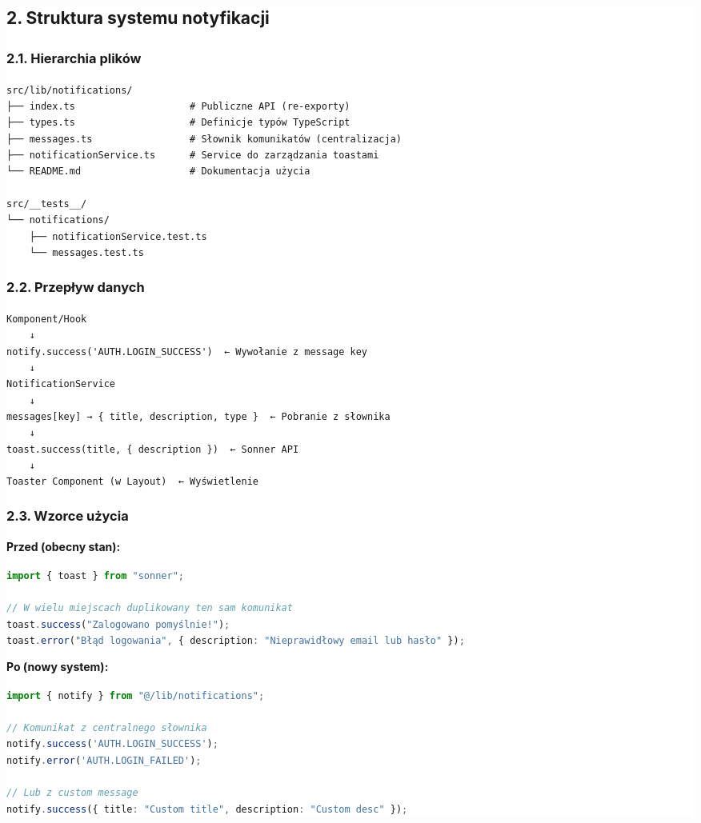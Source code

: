 ## 2. Struktura systemu notyfikacji

### 2.1. Hierarchia plików

```
src/lib/notifications/
├── index.ts                    # Publiczne API (re-exporty)
├── types.ts                    # Definicje typów TypeScript
├── messages.ts                 # Słownik komunikatów (centralizacja)
├── notificationService.ts      # Service do zarządzania toastami
└── README.md                   # Dokumentacja użycia

src/__tests__/
└── notifications/
    ├── notificationService.test.ts
    └── messages.test.ts
```

### 2.2. Przepływ danych

```
Komponent/Hook
    ↓
notify.success('AUTH.LOGIN_SUCCESS')  ← Wywołanie z message key
    ↓
NotificationService
    ↓
messages[key] → { title, description, type }  ← Pobranie z słownika
    ↓
toast.success(title, { description })  ← Sonner API
    ↓
Toaster Component (w Layout)  ← Wyświetlenie
```

### 2.3. Wzorce użycia

**Przed (obecny stan):**
```typescript
import { toast } from "sonner";

// W wielu miejscach duplikowany ten sam komunikat
toast.success("Zalogowano pomyślnie!");
toast.error("Błąd logowania", { description: "Nieprawidłowy email lub hasło" });
```

**Po (nowy system):**
```typescript
import { notify } from "@/lib/notifications";

// Komunikat z centralnego słownika
notify.success('AUTH.LOGIN_SUCCESS');
notify.error('AUTH.LOGIN_FAILED');

// Lub z custom message
notify.success({ title: "Custom title", description: "Custom desc" });
```
